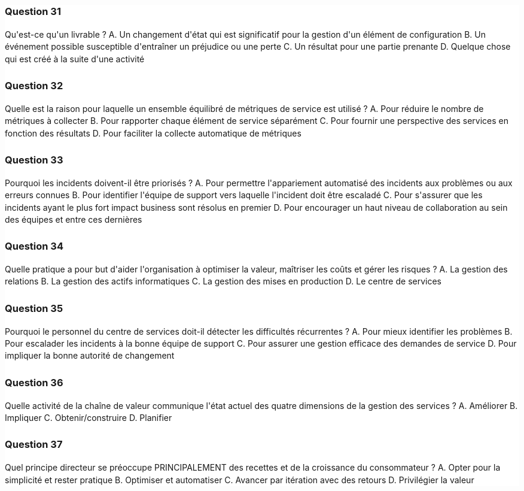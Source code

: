 ### Question 31
Qu'est-ce qu'un livrable ?
A. Un changement d'état qui est significatif pour la gestion d'un élément de configuration
B. Un événement possible susceptible d'entraîner un préjudice ou une perte
C. Un résultat pour une partie prenante
D. Quelque chose qui est créé à la suite d'une activité

### Question 32
Quelle est la raison pour laquelle un ensemble équilibré de métriques de service est utilisé ?
A. Pour réduire le nombre de métriques à collecter
B. Pour rapporter chaque élément de service séparément
C. Pour fournir une perspective des services en fonction des résultats
D. Pour faciliter la collecte automatique de métriques

### Question 33
Pourquoi les incidents doivent-il être priorisés ?
A. Pour permettre l'appariement automatisé des incidents aux problèmes ou aux erreurs connues
B. Pour identifier l'équipe de support vers laquelle l'incident doit être escaladé
C. Pour s'assurer que les incidents ayant le plus fort impact business sont résolus en premier
D. Pour encourager un haut niveau de collaboration au sein des équipes et entre ces dernières

### Question 34
Quelle pratique a pour but d'aider l'organisation à optimiser la valeur, maîtriser les coûts et gérer les risques ?
A. La gestion des relations
B. La gestion des actifs informatiques
C. La gestion des mises en production
D. Le centre de services

### Question 35
Pourquoi le personnel du centre de services doit-il détecter les difficultés récurrentes ?
A. Pour mieux identifier les problèmes
B. Pour escalader les incidents à la bonne équipe de support
C. Pour assurer une gestion efficace des demandes de service
D. Pour impliquer la bonne autorité de changement

### Question 36
Quelle activité de la chaîne de valeur communique l'état actuel des quatre dimensions de la gestion des services ?
A. Améliorer
B. Impliquer
C. Obtenir/construire
D. Planifier

### Question 37
Quel principe directeur se préoccupe PRINCIPALEMENT des recettes et de la croissance du consommateur ?
A. Opter pour la simplicité et rester pratique
B. Optimiser et automatiser
C. Avancer par itération avec des retours
D. Privilégier la valeur
